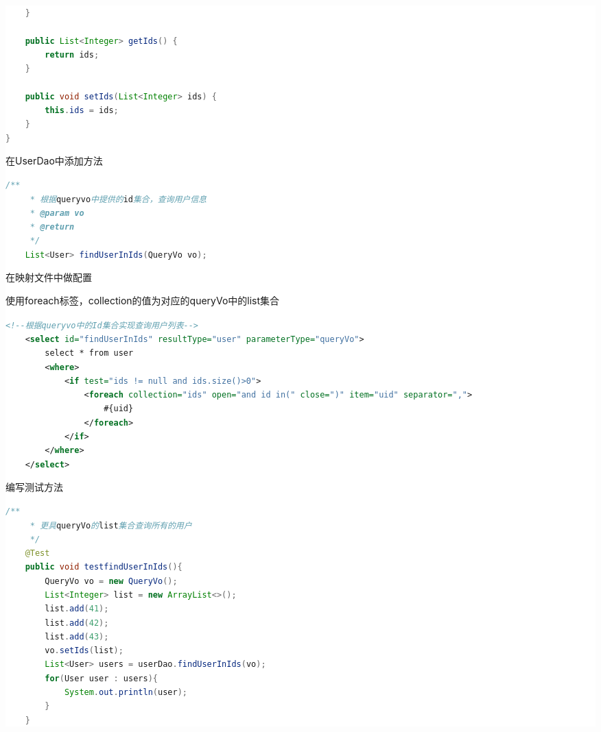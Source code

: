 ```java
    }

    public List<Integer> getIds() {
        return ids;
    }

    public void setIds(List<Integer> ids) {
        this.ids = ids;
    }
}

```

在UserDao中添加方法

```java
/**
     * 根据queryvo中提供的id集合，查询用户信息
     * @param vo
     * @return
     */
    List<User> findUserInIds(QueryVo vo);
```

在映射文件中做配置

使用foreach标签，collection的值为对应的queryVo中的list集合

```xml
<!--根据queryvo中的Id集合实现查询用户列表-->
    <select id="findUserInIds" resultType="user" parameterType="queryVo">
        select * from user
        <where>
            <if test="ids != null and ids.size()>0">
                <foreach collection="ids" open="and id in(" close=")" item="uid" separator=",">
                    #{uid}
                </foreach>
            </if>
        </where>
    </select>
```

编写测试方法

```java
/**
     * 更具queryVo的list集合查询所有的用户
     */
    @Test
    public void testfindUserInIds(){
        QueryVo vo = new QueryVo();
        List<Integer> list = new ArrayList<>();
        list.add(41);
        list.add(42);
        list.add(43);
        vo.setIds(list);
        List<User> users = userDao.findUserInIds(vo);
        for(User user : users){
            System.out.println(user);
        }
    }
```
